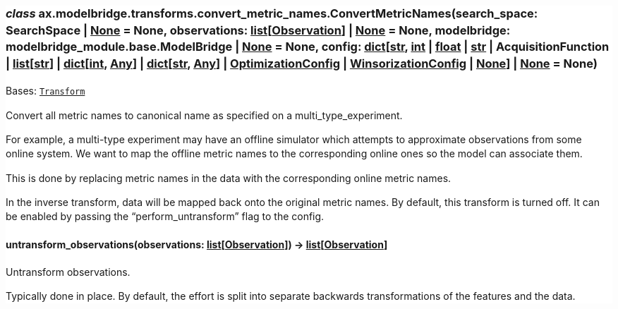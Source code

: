 ### *class* ax.modelbridge.transforms.convert_metric_names.ConvertMetricNames(search_space: SearchSpace | [None](https://docs.python.org/3/library/constants.html#None) = None, observations: [list](https://docs.python.org/3/library/stdtypes.html#list)[[Observation](core.md#ax.core.observation.Observation)] | [None](https://docs.python.org/3/library/constants.html#None) = None, modelbridge: modelbridge_module.base.ModelBridge | [None](https://docs.python.org/3/library/constants.html#None) = None, config: [dict](https://docs.python.org/3/library/stdtypes.html#dict)[[str](https://docs.python.org/3/library/stdtypes.html#str), [int](https://docs.python.org/3/library/functions.html#int) | [float](https://docs.python.org/3/library/functions.html#float) | [str](https://docs.python.org/3/library/stdtypes.html#str) | AcquisitionFunction | [list](https://docs.python.org/3/library/stdtypes.html#list)[[str](https://docs.python.org/3/library/stdtypes.html#str)] | [dict](https://docs.python.org/3/library/stdtypes.html#dict)[[int](https://docs.python.org/3/library/functions.html#int), [Any](https://docs.python.org/3/library/typing.html#typing.Any)] | [dict](https://docs.python.org/3/library/stdtypes.html#dict)[[str](https://docs.python.org/3/library/stdtypes.html#str), [Any](https://docs.python.org/3/library/typing.html#typing.Any)] | [OptimizationConfig](core.md#ax.core.optimization_config.OptimizationConfig) | [WinsorizationConfig](models.md#ax.models.winsorization_config.WinsorizationConfig) | [None](https://docs.python.org/3/library/constants.html#None)] | [None](https://docs.python.org/3/library/constants.html#None) = None)

Bases: [`Transform`](#ax.modelbridge.transforms.base.Transform)

Convert all metric names to canonical name as specified on a
multi_type_experiment.

For example, a multi-type experiment may have an offline simulator which attempts to
approximate observations from some online system. We want to map the offline
metric names to the corresponding online ones so the model can associate them.

This is done by replacing metric names in the data with the corresponding
online metric names.

In the inverse transform, data will be mapped back onto the original metric names.
By default, this transform is turned off. It can be enabled by passing the
“perform_untransform” flag to the config.

#### untransform_observations(observations: [list](https://docs.python.org/3/library/stdtypes.html#list)[[Observation](core.md#ax.core.observation.Observation)]) → [list](https://docs.python.org/3/library/stdtypes.html#list)[[Observation](core.md#ax.core.observation.Observation)]

Untransform observations.

Typically done in place. By default, the effort is split into separate
backwards transformations of the features and the data.
